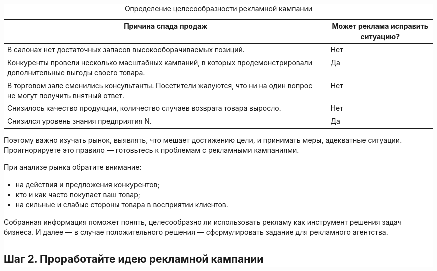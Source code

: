 <table>
<caption>Определение целесообразности рекламной кампании</caption>
<thead>
<tr>
<th>Причина спада продаж</th>
<th>Может реклама исправить ситуацию?</th>
</tr>
</thead>
<tbody>
<tr>
<td>В&nbsp;салонах нет достаточных запасов высокооборачиваемых позиций.</td>
<td>Нет</td>
</tr>
<tr>
<td>Конкуренты провели несколько масштабных кампаний, в&nbsp;которых продемонстрировали дополнительные выгоды своего товара.</td>
<td>Да</td>
</tr>
<tr>
<td>В&nbsp;торговом зале сменились консультанты. Посетители жалуются, что ни&nbsp;на&nbsp;один вопрос не&nbsp;могут получить внятный ответ.</td>
<td>Нет</td>
</tr>
<tr>
<td>Снизилось качество продукции, количество случаев возврата товара выросло.</td>
<td>Нет</td>
</tr>
<tr>
<td>Снизился уровень знания предприятия N.</td>
<td>Да</td>
</tr>
</tbody>
</table>



<p>Поэтому важно изучать рынок, выявлять, что мешает достижению цели, и&nbsp;принимать меры, адекватные ситуации. Проигнорируете это правило&nbsp;— готовьтесь к&nbsp;проблемам с&nbsp;рекламными кампаниями.</p>

<p class="mb-m">При анализе рынка обратите внимание:</p>
<ul class="list-li">
	<li>на&nbsp;действия и&nbsp;предложения конкурентов;</li>
	<li>кто и&nbsp;как часто покупает ваш товар;</li>
	<li>на&nbsp;сильные и&nbsp;слабые стороны товара в&nbsp;восприятии клиентов.</li>
</ul> 
<p>Собранная информация поможет понять, целесообразно&nbsp;ли использовать рекламу как инструмент решения задач бизнеса. И&nbsp;далее&nbsp;— в&nbsp;случае положительного решения&nbsp;— сформулировать задание для рекламного агентства.</p>
</section>

<section class="row-gap--m" id="2">
<h2 class="section__title h1 bold ">Шаг&nbsp;2. Проработайте идею рекламной кампании</h2>
